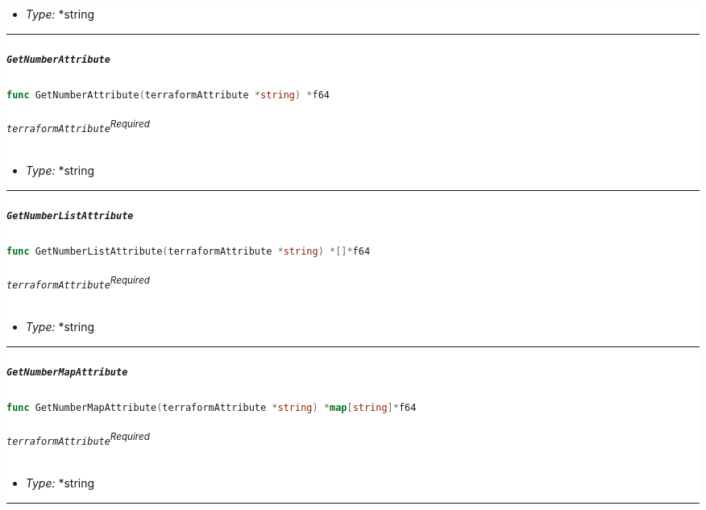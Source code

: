- *Type:* *string

---

##### `GetNumberAttribute` <a name="GetNumberAttribute" id="@cdktf/provider-ionoscloud.dataIonoscloudK8SNodePool.DataIonoscloudK8SNodePoolLansOutputReference.getNumberAttribute"></a>

```go
func GetNumberAttribute(terraformAttribute *string) *f64
```

###### `terraformAttribute`<sup>Required</sup> <a name="terraformAttribute" id="@cdktf/provider-ionoscloud.dataIonoscloudK8SNodePool.DataIonoscloudK8SNodePoolLansOutputReference.getNumberAttribute.parameter.terraformAttribute"></a>

- *Type:* *string

---

##### `GetNumberListAttribute` <a name="GetNumberListAttribute" id="@cdktf/provider-ionoscloud.dataIonoscloudK8SNodePool.DataIonoscloudK8SNodePoolLansOutputReference.getNumberListAttribute"></a>

```go
func GetNumberListAttribute(terraformAttribute *string) *[]*f64
```

###### `terraformAttribute`<sup>Required</sup> <a name="terraformAttribute" id="@cdktf/provider-ionoscloud.dataIonoscloudK8SNodePool.DataIonoscloudK8SNodePoolLansOutputReference.getNumberListAttribute.parameter.terraformAttribute"></a>

- *Type:* *string

---

##### `GetNumberMapAttribute` <a name="GetNumberMapAttribute" id="@cdktf/provider-ionoscloud.dataIonoscloudK8SNodePool.DataIonoscloudK8SNodePoolLansOutputReference.getNumberMapAttribute"></a>

```go
func GetNumberMapAttribute(terraformAttribute *string) *map[string]*f64
```

###### `terraformAttribute`<sup>Required</sup> <a name="terraformAttribute" id="@cdktf/provider-ionoscloud.dataIonoscloudK8SNodePool.DataIonoscloudK8SNodePoolLansOutputReference.getNumberMapAttribute.parameter.terraformAttribute"></a>

- *Type:* *string

---
